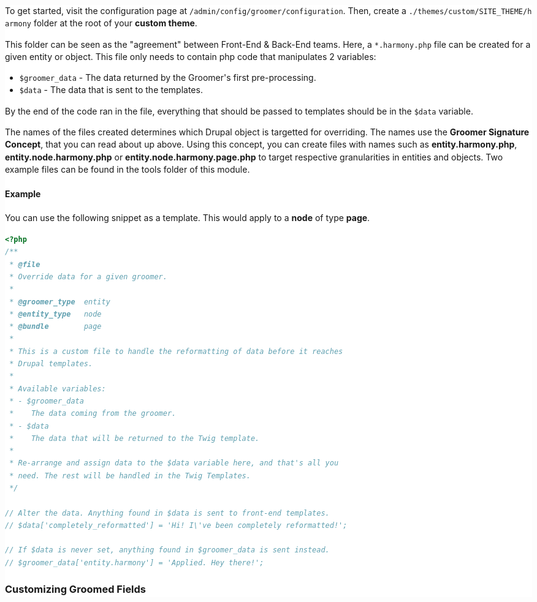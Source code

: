 To get started, visit the configuration page at `/admin/config/groomer/configuration`.
Then, create a `./themes/custom/SITE_THEME/harmony` folder at the root of your **custom theme**.

This folder can be seen as the "agreement" between Front-End & Back-End teams. Here, a `*.harmony.php` file can be created for a given entity or object. This file only needs to contain php code that manipulates 2 variables:

- `$groomer_data` - The data returned by the Groomer's first pre-processing.
- `$data` - The data that is sent to the templates.

By the end of the code ran in the file, everything that should be passed to templates should be in the `$data` variable.

The names of the files created determines which Drupal object is targetted for overriding. The names use the **Groomer Signature Concept**, that you can read about up above. Using this concept, you can create files with names such as **entity.harmony.php**, **entity.node.harmony.php** or **entity.node.harmony.page.php** to target respective granularities in entities and objects. Two example files can be found in the tools folder of this module.

#### Example

You can use the following snippet as a template. This would apply to a **node** of type **page**.

```php
<?php
/**
 * @file
 * Override data for a given groomer.
 *
 * @groomer_type  entity
 * @entity_type   node
 * @bundle        page
 *
 * This is a custom file to handle the reformatting of data before it reaches
 * Drupal templates.
 *
 * Available variables:
 * - $groomer_data
 *    The data coming from the groomer.
 * - $data
 *    The data that will be returned to the Twig template.
 *
 * Re-arrange and assign data to the $data variable here, and that's all you
 * need. The rest will be handled in the Twig Templates.
 */

// Alter the data. Anything found in $data is sent to front-end templates.
// $data['completely_reformatted'] = 'Hi! I\'ve been completely reformatted!';

// If $data is never set, anything found in $groomer_data is sent instead.
// $groomer_data['entity.harmony'] = 'Applied. Hey there!';
```

### Customizing Groomed Fields
